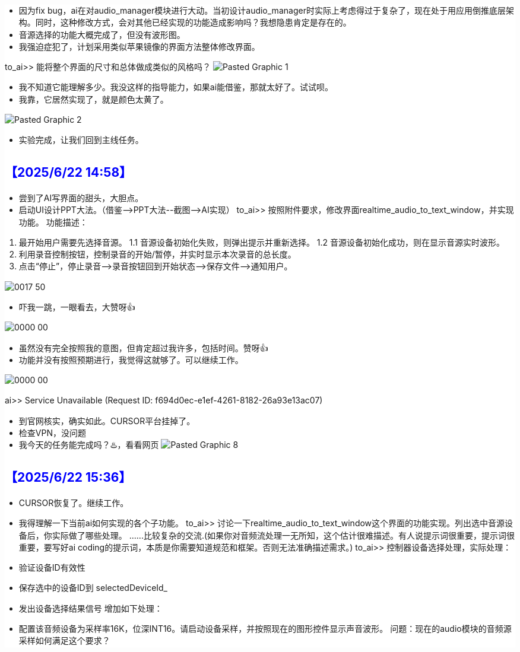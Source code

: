 - 因为fix bug，ai在对audio_manager模块进行大动。当初设计audio_manager时实际上考虑得过于复杂了，现在处于用应用倒推底层架构。同时，这种修改方式，会对其他已经实现的功能造成影响吗？我想隐患肯定是存在的。
- 音源选择的功能大概完成了，但没有波形图。
- 我强迫症犯了，计划采用类似苹果镜像的界面方法整体修改界面。

to_ai>> 能将整个界面的尺寸和总体做成类似的风格吗？
<img width="404" alt="Pasted Graphic 1" src="https://github.com/user-attachments/assets/29cd0e59-e56e-41fe-b172-541515097313" />

- 我不知道它能理解多少。我没这样的指导能力，如果ai能借鉴，那就太好了。试试呗。
- 我靠，它居然实现了，就是颜色太黄了。
<img width="398" alt="Pasted Graphic 2" src="https://github.com/user-attachments/assets/9e23f404-1acf-4f8c-a575-065f62d12c7b" />

- 实验完成，让我们回到主线任务。

## <font color="blue">【2025/6/22 14:58】</font>
- 尝到了AI写界面的甜头，大胆点。
- 启动UI设计PPT大法。（借鉴-->PPT大法--截图-->AI实现）
to_ai>> 按照附件要求，修改界面realtime_audio_to_text_window，并实现功能。
功能描述：
1. 最开始用户需要先选择音源。
1.1 音源设备初始化失败，则弹出提示并重新选择。
1.2 音源设备初始化成功，则在显示音源实时波形。
2. 利用录音控制按钮，控制录音的开始/暂停，并实时显示本次录音的总长度。
3. 点击“停止”，停止录音-->录音按钮回到开始状态-->保存文件-->通知用户。
<img width="1453" alt="0017 50" src="https://github.com/user-attachments/assets/3b9cfac9-bc2a-43ce-8d0a-03bb9a524bc6" />

- 吓我一跳，一眼看去，大赞呀👍
<img width="406" alt="0000 00" src="https://github.com/user-attachments/assets/a244d4dc-f521-4b2d-ae3e-5140577103d6" />

- 虽然没有完全按照我的意图，但肯定超过我许多，包括时间。赞呀👍
- 功能并没有按照预期进行，我觉得这就够了。可以继续工作。
<img width="406" alt="0000 00" src="https://github.com/user-attachments/assets/0356c531-311f-485a-ada6-910aa8f345ac" />

ai>> Service Unavailable
(Request ID: f694d0ec-e1ef-4261-8182-26a93e13ac07)
- 到官网核实，确实如此。CURSOR平台挂掉了。
- 检查VPN，没问题
- 我今天的任务能完成吗？♨️，看看网页
  <img width="725" alt="Pasted Graphic 8" src="https://github.com/user-attachments/assets/a008987f-2394-4621-9553-01224e8c786f" />

## <font color="blue">【2025/6/22 15:36】</font>
- CURSOR恢复了。继续工作。

- 我得理解一下当前ai如何实现的各个子功能。
to_ai>> 讨论一下realtime_audio_to_text_window这个界面的功能实现。列出选中音源设备后，你实际做了哪些处理。
......比较复杂的交流.(如果你对音频流处理一无所知，这个估计很难描述。有人说提示词很重要，提示词很重要，要写好ai coding的提示词，本质是你需要知道规范和框架。否则无法准确描述需求。)
to_ai>> 控制器设备选择处理，实际处理：
- 验证设备ID有效性
- 保存选中的设备ID到 selectedDeviceId_
- 发出设备选择结果信号
增加如下处理：
- 配置该音频设备为采样率16K，位深INT16。请启动设备采样，并按照现在的图形控件显示声音波形。
问题：现在的audio模块的音频源采样如何满足这个要求？ 
